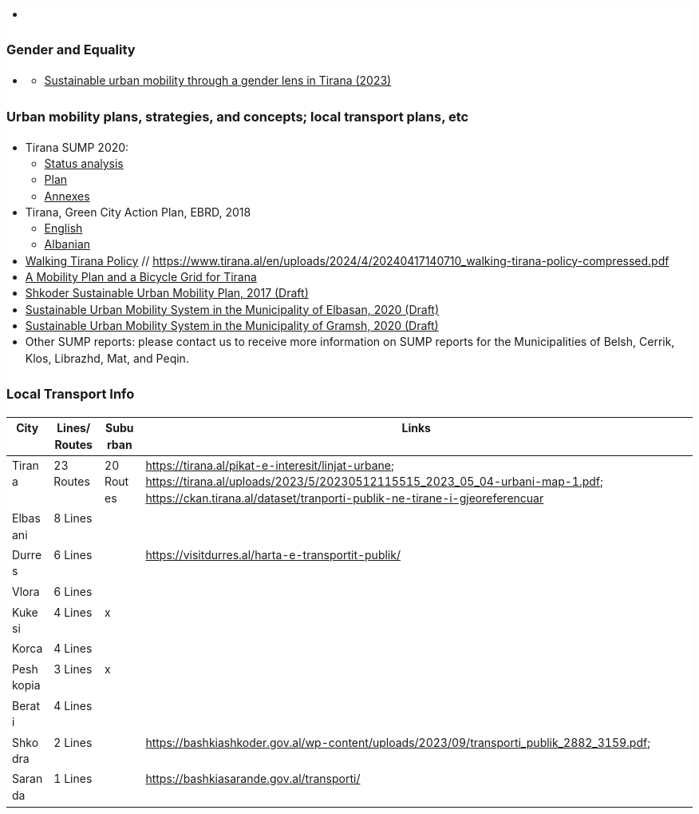 -

### Gender and Equality <a name="gender"></a>

- - [Sustainable urban mobility through a gender lens in Tirana (2023)](https://transformative-mobility.org/multimedia/mobility-gender-tirana/)

### Urban mobility plans, strategies, and concepts; local transport plans, etc <a name="local-transport-plans"></a>  

- Tirana SUMP 2020:
  - [Status analysis](https://tirana.al/en/uploads/2020/12/20201210161510_sump_tirana-volume-i_status_analysis_200724.pdf)
  - [Plan](https://tirana.al/en/uploads/2020/12/20201210161709_sump_tirana-volume-ii_the-plan_200724.pdf)
  - [Annexes](https://www.tirana.al/en/uploads/2020/12/20201210161809_sump_tirana-volume-iii_annexes_200724.pdf)
- Tirana, Green City Action Plan, EBRD, 2018
  - [English](https://ebrdgreencities.com/assets/Uploads/PDF/Tirana-GCAP.pdf)
  - [Albanian](https://ebrdgreencities.com/assets/Uploads/PDF/Tirana-GCAP-Alba.pdf)
- [Walking Tirana Policy](https://transformative-mobility.org/multimedia/walking-tirana-policy-paper/) // https://www.tirana.al/en/uploads/2024/4/20240417140710_walking-tirana-policy-compressed.pdf
- [A Mobility Plan and a Bicycle Grid for Tirana](https://mobycon.com/referenties/a-mobility-plan-and-a-bicycle-grid-for-tirana-albania/)
- [Shkoder Sustainable Urban Mobility Plan, 2017 (Draft)](https://issuu.com/go2albania/docs/plani_levizje_e_qendrueshme_urbane/)
- [Sustainable Urban Mobility System in the Municipality of Elbasan, 2020 (Draft)](https://view.officeapps.live.com/op/view.aspx?src=https%3A%2F%2Fwww.shav.al%2Fimages%2Fraporte_publikime%2Fpdf%2FElbasan_SUMP_Report_rev01_1.docx&wdOrigin=BROWSELINK)
- [Sustainable Urban Mobility System in the Municipality of Gramsh, 2020 (Draft)](https://view.officeapps.live.com/op/view.aspx?src=https%3A%2F%2Fwww.shav.al%2Fimages%2Fraporte_publikime%2Fpdf%2FGramsh_SUMP_Report_rev01_1.docx&wdOrigin=BROWSELINK)
- Other SUMP reports: please contact us to receive more information on SUMP reports for the Municipalities of Belsh, Cerrik, Klos, Librazhd, Mat, and Peqin. 


###  Local Transport Info

| City | Lines/ Routes | Suburban | Links |
| ---  | ------------- |  ---------- | ----- |
| Tirana | 23 Routes | 20 Routes  | https://tirana.al/pikat-e-interesit/linjat-urbane; https://tirana.al/uploads/2023/5/20230512115515_2023_05_04-urbani-map-1.pdf; https://ckan.tirana.al/dataset/tranporti-publik-ne-tirane-i-gjeoreferencuar| 
| Elbasani| 8 Lines ||
| Durres | 6 Lines| | https://visitdurres.al/harta-e-transportit-publik/ |
| Vlora  | 6 Lines ||
| Kukesi  | 4 Lines | x  ||
| Korca  | 4 Lines ||
| Peshkopia | 3 Lines | x| |
| Berati | 4 Lines ||
| Shkodra | 2 Lines | | https://bashkiashkoder.gov.al/wp-content/uploads/2023/09/transporti_publik_2882_3159.pdf; |
| Saranda | 1 Lines || https://bashkiasarande.gov.al/transporti/|
